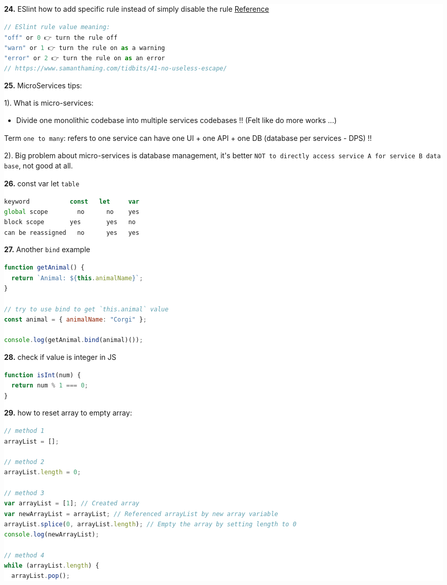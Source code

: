<b>24.</b> ESlint how to add specific rule instead of simply disable the rule <a href="https://stackoverflow.com/questions/44126983/eslint-unexpected-dangling-in-place-no-underscore-dangle" target="_blank">Reference</a>

```js
// ESlint rule value meaning:
"off" or 0 👉 turn the rule off
"warn" or 1 👉 turn the rule on as a warning
"error" or 2 👉 turn the rule on as an error
// https://www.samanthaming.com/tidbits/41-no-useless-escape/
```

<b>25.</b> MicroServices tips:

1). What is micro-services:

- Divide one monolithic codebase into multiple services codebases !! (Felt like do more works ...)

Term `one to many`: refers to one service can have one UI + one API + one DB (database per services - DPS) !!

2). Big problem about micro-services is database management, it's better `NOT to directly access service A for service B database`, not good at all.

<b>26.</b> const var let `table`

```js
keyword	          const	  let	  var
global scope	    no	    no	  yes
block scope	      yes	    yes	  no
can be reassigned	no	    yes	  yes
```

<b>27.</b> Another `bind` example

```js
function getAnimal() {
  return `Animal: ${this.animalName}`;
}

// try to use bind to get `this.animal` value
const animal = { animalName: "Corgi" };

console.log(getAnimal.bind(animal)());
```

<b>28.</b> check if value is integer in JS

```js
function isInt(num) {
  return num % 1 === 0;
}
```

<b>29.</b> how to reset array to empty array:

```js
// method 1
arrayList = [];

// method 2
arrayList.length = 0;

// method 3
var arrayList = [1]; // Created array
var newArrayList = arrayList; // Referenced arrayList by new array variable
arrayList.splice(0, arrayList.length); // Empty the array by setting length to 0
console.log(newArrayList);

// method 4
while (arrayList.length) {
  arrayList.pop();
```
